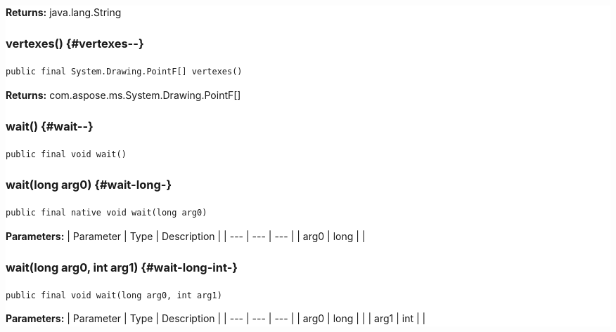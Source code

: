 


**Returns:**
java.lang.String
### vertexes() {#vertexes--}
```
public final System.Drawing.PointF[] vertexes()
```




**Returns:**
com.aspose.ms.System.Drawing.PointF[]
### wait() {#wait--}
```
public final void wait()
```




### wait(long arg0) {#wait-long-}
```
public final native void wait(long arg0)
```




**Parameters:**
| Parameter | Type | Description |
| --- | --- | --- |
| arg0 | long |  |

### wait(long arg0, int arg1) {#wait-long-int-}
```
public final void wait(long arg0, int arg1)
```




**Parameters:**
| Parameter | Type | Description |
| --- | --- | --- |
| arg0 | long |  |
| arg1 | int |  |


